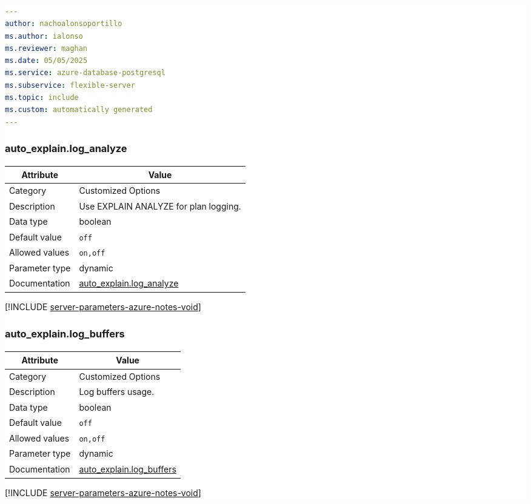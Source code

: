 ```yaml
---
author: nachoalonsoportillo
ms.author: ialonso
ms.reviewer: maghan
ms.date: 05/05/2025
ms.service: azure-database-postgresql
ms.subservice: flexible-server
ms.topic: include
ms.custom: automatically generated
---
```

### auto_explain.log_analyze

| Attribute | Value |
| --- | --- |
| Category | Customized Options |
| Description | Use EXPLAIN ANALYZE for plan logging. |
| Data type | boolean |
| Default value | `off` |
| Allowed values | `on,off` |
| Parameter type | dynamic |
| Documentation | [auto_explain.log_analyze](https://www.postgresql.org/docs/17/auto-explain.html#AUTO-EXPLAIN-CONFIGURATION-PARAMETERS-LOG-ANALYZE) |


[!INCLUDE [server-parameters-azure-notes-void](./server-parameters-azure-notes-void.md)]



### auto_explain.log_buffers

| Attribute | Value |
| --- | --- |
| Category | Customized Options |
| Description | Log buffers usage. |
| Data type | boolean |
| Default value | `off` |
| Allowed values | `on,off` |
| Parameter type | dynamic |
| Documentation | [auto_explain.log_buffers](https://www.postgresql.org/docs/17/auto-explain.html#AUTO-EXPLAIN-CONFIGURATION-PARAMETERS-LOG-BUFFERS) |


[!INCLUDE [server-parameters-azure-notes-void](./server-parameters-azure-notes-void.md)]
